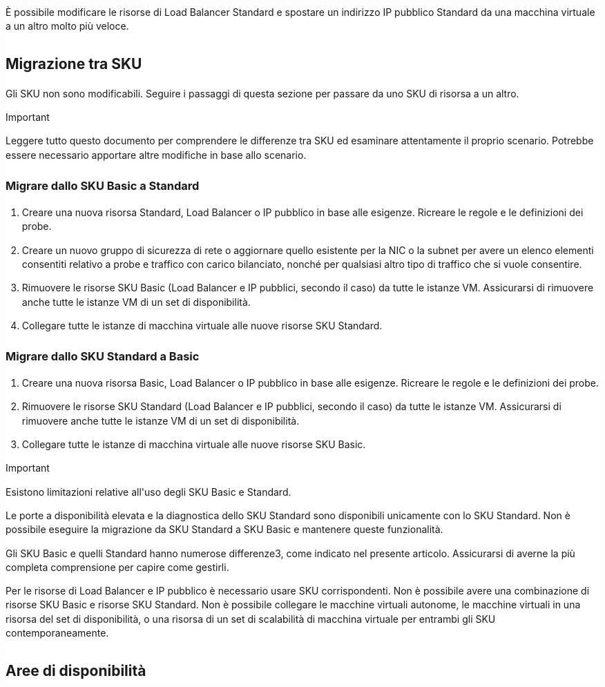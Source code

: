 È possibile modificare le risorse di Load Balancer Standard e spostare un indirizzo IP pubblico Standard da una macchina virtuale a un altro molto più veloce.

## <a name="migration-between-skus"></a>Migrazione tra SKU

Gli SKU non sono modificabili. Seguire i passaggi di questa sezione per passare da uno SKU di risorsa a un altro.

>[!IMPORTANT]
>Leggere tutto questo documento per comprendere le differenze tra SKU ed esaminare attentamente il proprio scenario.  Potrebbe essere necessario apportare altre modifiche in base allo scenario.

### <a name="migrate-from-basic-to-standard-sku"></a>Migrare dallo SKU Basic a Standard

1. Creare una nuova risorsa Standard, Load Balancer o IP pubblico in base alle esigenze. Ricreare le regole e le definizioni dei probe.

2. Creare un nuovo gruppo di sicurezza di rete o aggiornare quello esistente per la NIC o la subnet per avere un elenco elementi consentiti relativo a probe e traffico con carico bilanciato, nonché per qualsiasi altro tipo di traffico che si vuole consentire.

3. Rimuovere le risorse SKU Basic (Load Balancer e IP pubblici, secondo il caso) da tutte le istanze VM. Assicurarsi di rimuovere anche tutte le istanze VM di un set di disponibilità.

4. Collegare tutte le istanze di macchina virtuale alle nuove risorse SKU Standard.

### <a name="migrate-from-standard-to-basic-sku"></a>Migrare dallo SKU Standard a Basic

1. Creare una nuova risorsa Basic, Load Balancer o IP pubblico in base alle esigenze. Ricreare le regole e le definizioni dei probe. 

2. Rimuovere le risorse SKU Standard (Load Balancer e IP pubblici, secondo il caso) da tutte le istanze VM. Assicurarsi di rimuovere anche tutte le istanze VM di un set di disponibilità.

3. Collegare tutte le istanze di macchina virtuale alle nuove risorse SKU Basic.

>[!IMPORTANT]
>
>Esistono limitazioni relative all'uso degli SKU Basic e Standard.
>
>Le porte a disponibilità elevata e la diagnostica dello SKU Standard sono disponibili unicamente con lo SKU Standard. Non è possibile eseguire la migrazione da SKU Standard a SKU Basic e mantenere queste funzionalità.
>
>Gli SKU Basic e quelli Standard hanno numerose differenze3, come indicato nel presente articolo.  Assicurarsi di averne la più completa comprensione per capire come gestirli.
>
>Per le risorse di Load Balancer e IP pubblico è necessario usare SKU corrispondenti. Non è possibile avere una combinazione di risorse SKU Basic e risorse SKU Standard. Non è possibile collegare le macchine virtuali autonome, le macchine virtuali in una risorsa del set di disponibilità, o una risorsa di un set di scalabilità di macchina virtuale per entrambi gli SKU contemporaneamente.

## <a name="region-availability"></a>Aree di disponibilità
